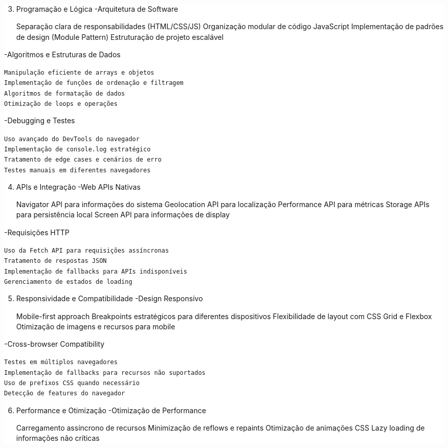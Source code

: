 3. Programação e Lógica
-Arquitetura de Software

    Separação clara de responsabilidades (HTML/CSS/JS)
    Organização modular de código JavaScript
    Implementação de padrões de design (Module Pattern)
    Estruturação de projeto escalável

-Algoritmos e Estruturas de Dados

    Manipulação eficiente de arrays e objetos
    Implementação de funções de ordenação e filtragem
    Algoritmos de formatação de dados
    Otimização de loops e operações

-Debugging e Testes

    Uso avançado do DevTools do navegador
    Implementação de console.log estratégico
    Tratamento de edge cases e cenários de erro
    Testes manuais em diferentes navegadores

4. APIs e Integração
-Web APIs Nativas

    Navigator API para informações do sistema
    Geolocation API para localização
    Performance API para métricas
    Storage APIs para persistência local
    Screen API para informações de display

-Requisições HTTP

    Uso da Fetch API para requisições assíncronas
    Tratamento de respostas JSON
    Implementação de fallbacks para APIs indisponíveis
    Gerenciamento de estados de loading

5. Responsividade e Compatibilidade
-Design Responsivo

    Mobile-first approach
    Breakpoints estratégicos para diferentes dispositivos
    Flexibilidade de layout com CSS Grid e Flexbox
    Otimização de imagens e recursos para mobile

-Cross-browser Compatibility

    Testes em múltiplos navegadores
    Implementação de fallbacks para recursos não suportados
    Uso de prefixos CSS quando necessário
    Detecção de features do navegador

6. Performance e Otimização
-Otimização de Performance

    Carregamento assíncrono de recursos
    Minimização de reflows e repaints
    Otimização de animações CSS
    Lazy loading de informações não críticas
